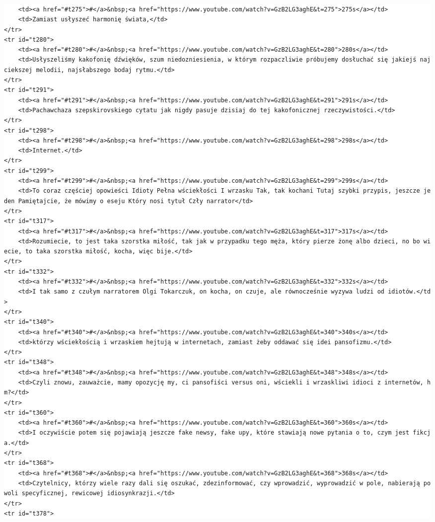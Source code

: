         <td><a href="#t275">#</a>&nbsp;<a href="https://www.youtube.com/watch?v=GzB2LG3aghE&t=275">275s</a></td>
        <td>Zamiast usłyszeć harmonię świata,</td>
    </tr>
    <tr id="t280">
        <td><a href="#t280">#</a>&nbsp;<a href="https://www.youtube.com/watch?v=GzB2LG3aghE&t=280">280s</a></td>
        <td>Usłyszeliśmy kakofonię dźwięków, szum niedozniesienia, w którym rozpaczliwie próbujemy dosłuchać się jakiejś najciekszej melodii, najsłabszego bodaj rytmu.</td>
    </tr>
    <tr id="t291">
        <td><a href="#t291">#</a>&nbsp;<a href="https://www.youtube.com/watch?v=GzB2LG3aghE&t=291">291s</a></td>
        <td>Pachawchaza szepskirovskiego cytatu jak nigdy pasuje dzisiaj do tej kakofonicznej rzeczywistości.</td>
    </tr>
    <tr id="t298">
        <td><a href="#t298">#</a>&nbsp;<a href="https://www.youtube.com/watch?v=GzB2LG3aghE&t=298">298s</a></td>
        <td>Internet.</td>
    </tr>
    <tr id="t299">
        <td><a href="#t299">#</a>&nbsp;<a href="https://www.youtube.com/watch?v=GzB2LG3aghE&t=299">299s</a></td>
        <td>To coraz częściej opowieści Idioty Pełna wściekłości I wrzasku Tak, tak kochani Tutaj szybki przypis, jeszcze jeden Pamiętajcie, że mówimy o eseju Który nosi tytuł Czły narrator</td>
    </tr>
    <tr id="t317">
        <td><a href="#t317">#</a>&nbsp;<a href="https://www.youtube.com/watch?v=GzB2LG3aghE&t=317">317s</a></td>
        <td>Rozumiecie, to jest taka szorstka miłość, tak jak w przypadku tego męża, który pierze żonę albo dzieci, no bo wiecie, to taka szorstka miłość, kocha, więc bije.</td>
    </tr>
    <tr id="t332">
        <td><a href="#t332">#</a>&nbsp;<a href="https://www.youtube.com/watch?v=GzB2LG3aghE&t=332">332s</a></td>
        <td>I tak samo z czułym narratorem Olgi Tokarczuk, on kocha, on czuje, ale równocześnie wyzywa ludzi od idiotów.</td>
    </tr>
    <tr id="t340">
        <td><a href="#t340">#</a>&nbsp;<a href="https://www.youtube.com/watch?v=GzB2LG3aghE&t=340">340s</a></td>
        <td>którzy wściekłością i wrzaskiem hejtują w internetach, zamiast żeby oddawać się idei pansofizmu.</td>
    </tr>
    <tr id="t348">
        <td><a href="#t348">#</a>&nbsp;<a href="https://www.youtube.com/watch?v=GzB2LG3aghE&t=348">348s</a></td>
        <td>Czyli znowu, zauważcie, mamy opozycję my, ci pansofiści versus oni, wściekli i wrzaskliwi idioci z internetów, hm?</td>
    </tr>
    <tr id="t360">
        <td><a href="#t360">#</a>&nbsp;<a href="https://www.youtube.com/watch?v=GzB2LG3aghE&t=360">360s</a></td>
        <td>I oczywiście potem się pojawiają jeszcze fake newsy, fake upy, które stawiają nowe pytania o to, czym jest fikcja.</td>
    </tr>
    <tr id="t368">
        <td><a href="#t368">#</a>&nbsp;<a href="https://www.youtube.com/watch?v=GzB2LG3aghE&t=368">368s</a></td>
        <td>Czytelnicy, którzy wiele razy dali się oszukać, zdezinformować, czy wprowadzić, wyprowadzić w pole, nabierają powoli specyficznej, rewicowej idiosynkrazji.</td>
    </tr>
    <tr id="t378">